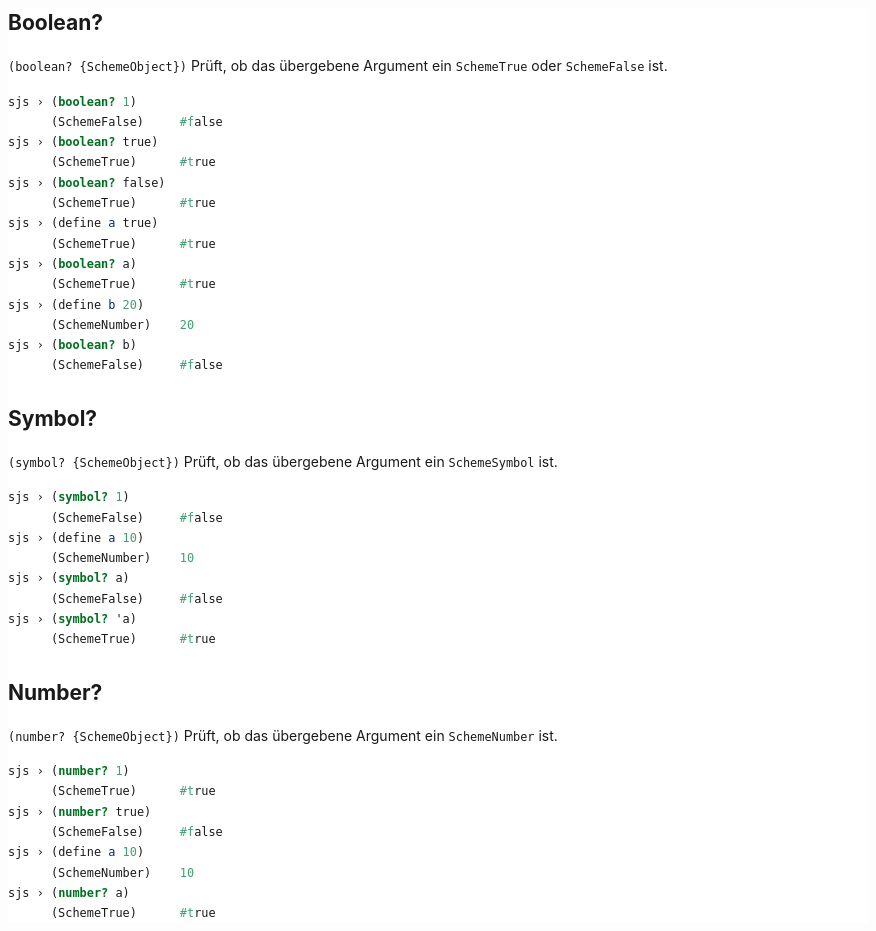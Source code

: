 
## Boolean?
`(boolean? {SchemeObject})`
Prüft, ob das übergebene Argument ein `SchemeTrue` oder `SchemeFalse` ist.

```scheme
sjs › (boolean? 1)
      (SchemeFalse)     #false
sjs › (boolean? true)
      (SchemeTrue)      #true
sjs › (boolean? false)
      (SchemeTrue)      #true
sjs › (define a true)
      (SchemeTrue)      #true
sjs › (boolean? a)
      (SchemeTrue)      #true
sjs › (define b 20)
      (SchemeNumber)    20
sjs › (boolean? b)
      (SchemeFalse)     #false
```


## Symbol?
`(symbol? {SchemeObject})`
Prüft, ob das übergebene Argument ein `SchemeSymbol` ist.

```scheme
sjs › (symbol? 1)
      (SchemeFalse)     #false
sjs › (define a 10)
      (SchemeNumber)    10
sjs › (symbol? a)
      (SchemeFalse)     #false
sjs › (symbol? 'a)
      (SchemeTrue)      #true
```


## Number?
`(number? {SchemeObject})`
Prüft, ob das übergebene Argument ein `SchemeNumber` ist.

```scheme
sjs › (number? 1)
      (SchemeTrue)      #true
sjs › (number? true)
      (SchemeFalse)     #false
sjs › (define a 10)
      (SchemeNumber)    10
sjs › (number? a)
      (SchemeTrue)      #true
```
